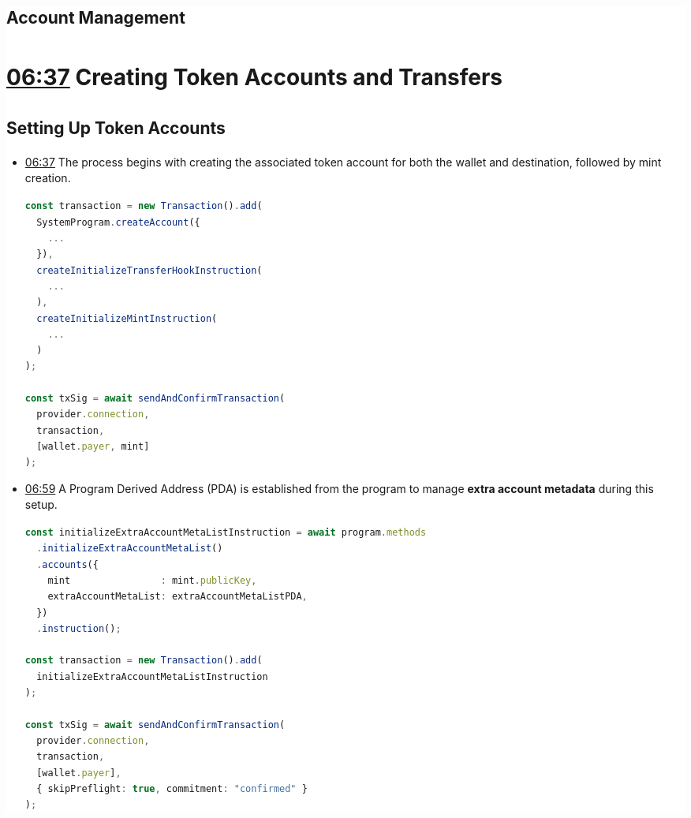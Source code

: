 
## Account Management

# [06:37](https://youtu.be/LsduWRtT3r8?t=397)  Creating Token Accounts and Transfers

## Setting Up Token Accounts
- [06:37](https://youtu.be/LsduWRtT3r8?t=397)  The process begins with creating the associated token account for both the wallet and destination, followed by mint creation.
    ```typescript
    const transaction = new Transaction().add(
      SystemProgram.createAccount({
        ...
      }),
      createInitializeTransferHookInstruction(
        ...
      ),
      createInitializeMintInstruction(
        ...
      )
    );

    const txSig = await sendAndConfirmTransaction(
      provider.connection,
      transaction,
      [wallet.payer, mint]
    );
    ```

- [06:59](https://youtu.be/LsduWRtT3r8?t=419)  A Program Derived Address (PDA) is established from the program to manage **extra account metadata** during this setup.
    ```typescript
    const initializeExtraAccountMetaListInstruction = await program.methods
      .initializeExtraAccountMetaList()
      .accounts({
        mint                : mint.publicKey,
        extraAccountMetaList: extraAccountMetaListPDA,
      })
      .instruction();

    const transaction = new Transaction().add(
      initializeExtraAccountMetaListInstruction
    );

    const txSig = await sendAndConfirmTransaction(
      provider.connection,
      transaction,
      [wallet.payer],
      { skipPreflight: true, commitment: "confirmed" }
    );
    ```
